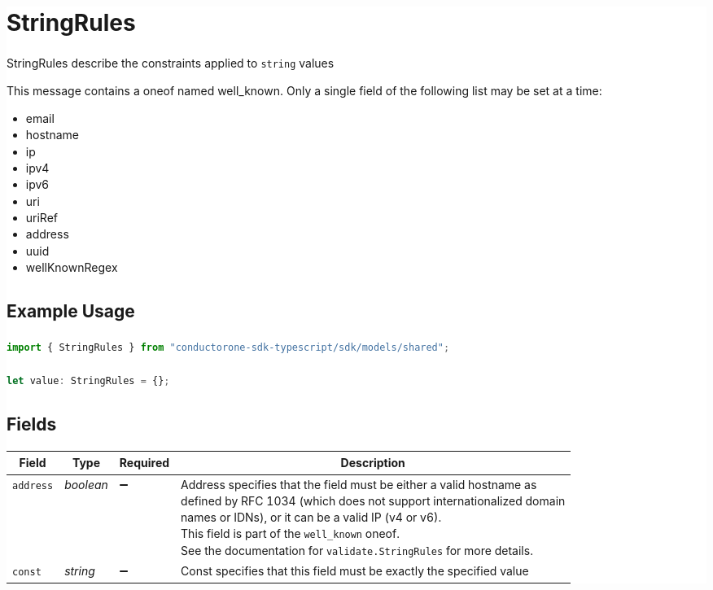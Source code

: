 # StringRules

StringRules describe the constraints applied to `string` values

This message contains a oneof named well_known. Only a single field of the following list may be set at a time:
  - email
  - hostname
  - ip
  - ipv4
  - ipv6
  - uri
  - uriRef
  - address
  - uuid
  - wellKnownRegex


## Example Usage

```typescript
import { StringRules } from "conductorone-sdk-typescript/sdk/models/shared";

let value: StringRules = {};
```

## Fields

| Field                                                                                                                                                                                                                                                                                                                       | Type                                                                                                                                                                                                                                                                                                                        | Required                                                                                                                                                                                                                                                                                                                    | Description                                                                                                                                                                                                                                                                                                                 |
| --------------------------------------------------------------------------------------------------------------------------------------------------------------------------------------------------------------------------------------------------------------------------------------------------------------------------- | --------------------------------------------------------------------------------------------------------------------------------------------------------------------------------------------------------------------------------------------------------------------------------------------------------------------------- | --------------------------------------------------------------------------------------------------------------------------------------------------------------------------------------------------------------------------------------------------------------------------------------------------------------------------- | --------------------------------------------------------------------------------------------------------------------------------------------------------------------------------------------------------------------------------------------------------------------------------------------------------------------------- |
| `address`                                                                                                                                                                                                                                                                                                                   | *boolean*                                                                                                                                                                                                                                                                                                                   | :heavy_minus_sign:                                                                                                                                                                                                                                                                                                          | Address specifies that the field must be either a valid hostname as<br/> defined by RFC 1034 (which does not support internationalized domain<br/> names or IDNs), or it can be a valid IP (v4 or v6).<br/>This field is part of the `well_known` oneof.<br/>See the documentation for `validate.StringRules` for more details. |
| `const`                                                                                                                                                                                                                                                                                                                     | *string*                                                                                                                                                                                                                                                                                                                    | :heavy_minus_sign:                                                                                                                                                                                                                                                                                                          | Const specifies that this field must be exactly the specified value                                                                                                                                                                                                                                                         |